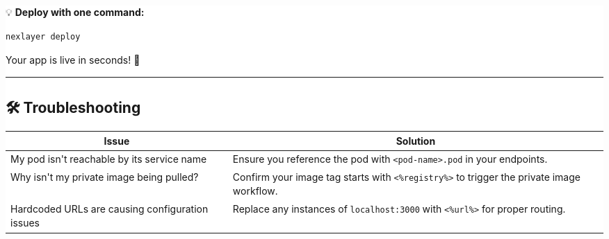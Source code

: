 💡 **Deploy with one command:**
```sh
nexlayer deploy
```

Your app is live in seconds! 🎉

---

## 🛠 Troubleshooting

| Issue | Solution |
|-------|---------|
| My pod isn't reachable by its service name | Ensure you reference the pod with `<pod-name>.pod` in your endpoints. |
| Why isn't my private image being pulled? | Confirm your image tag starts with `<%registry%>` to trigger the private image workflow. |
| Hardcoded URLs are causing configuration issues | Replace any instances of `localhost:3000` with `<%url%>` for proper routing. |
